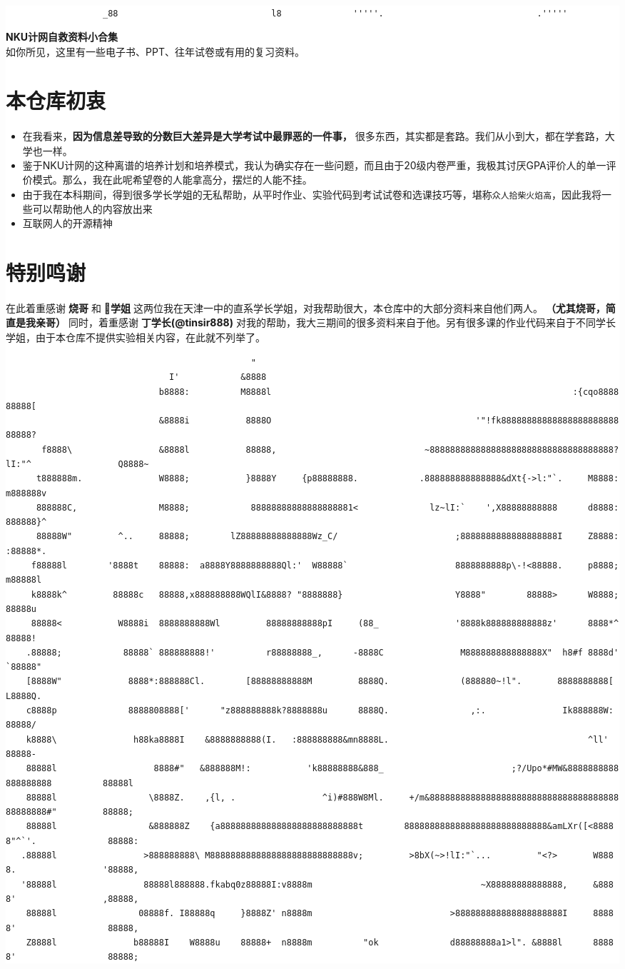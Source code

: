 ```                                                                        
                   _88                              l8              '''''.                              .'''''                                             
```
**NKU计网自救资料小合集**<br>
如你所见，这里有一些电子书、PPT、往年试卷或有用的复习资料。

# 本仓库初衷
- 在我看来，**因为信息差导致的分数巨大差异是大学考试中最罪恶的一件事，** 很多东西，其实都是套路。我们从小到大，都在学套路，大学也一样。
- 鉴于NKU计网的这种离谱的培养计划和培养模式，我认为确实存在一些问题，而且由于20级内卷严重，我极其讨厌GPA评价人的单一评价模式。那么，我在此呢希望卷的人能拿高分，摆烂的人能不挂。
- 由于我在本科期间，得到很多学长学姐的无私帮助，从平时作业、实验代码到考试试卷和选课技巧等，堪称`众人拾柴火焰高`，因此我将一些可以帮助他人的内容放出来
- 互联网人的开源精神

# 特别鸣谢
在此着重感谢 **烧哥** 和 **🍊学姐** 这两位我在天津一中的直系学长学姐，对我帮助很大，本仓库中的大部分资料来自他们两人。 **（尤其烧哥，简直是我亲哥）** 同时，着重感谢 **丁学长(@tinsir888)** 对我的帮助，我大三期间的很多资料来自于他。另有很多课的作业代码来自于不同学长学姐，由于本仓库不提供实验相关内容，在此就不列举了。
```
                                                "                                                                                                     
                                I'            &8888                                                                                                   
                              b8888:          M8888l                                                           :{cqo888888888[                        
                              &8888i           8888O                                        '"!fk8888888888888888888888888888?                        
       f8888\                 &8888l           88888,                             ~888888888888888888888888888888888888?lI:"^                 Q8888~  
      t888888m.               W8888;           }8888Y     {p88888888.            .888888888888888&dXt{->l:"`.     M8888:                     m888888v 
      888888C,                M8888;            88888888888888888881<              lz~lI:`    ',X88888888888      d8888:                     888888}^ 
      88888W"         ^..     88888;        lZ88888888888888Wz_C/                       ;8888888888888888888I     Z8888:                    :88888*.  
     f88888l        '8888t    88888:  a8888Y8888888888Ql:'  W88888`                     8888888888p\-!<88888.     p8888;                    m88888l   
     k8888k^         88888c   88888,x888888888WQlI&8888? "8888888}                      Y8888"        88888>      W8888;                    88888u    
     88888<           W8888i  8888888888Wl         88888888888pI     (88_               '8888k888888888888z'      8888*^                    88888!    
    .88888;            88888` 888888888!'          r88888888_,      -8888C               M888888888888888X"  h8#f 8888d'                   `88888"    
    [8888W"             8888*:888888Cl.        [88888888888M         8888Q.              (888880~!l".       8888888888[                    L8888Q.    
    c8888p              8888808888['      "z888888888k?8888888u      8888Q.                ,:.               Ik888888W:                    88888/     
    k8888\               h88ka8888I    &8888888888(I.   :888888888&mn8888L.                                       ^ll'                     88888-     
    88888l                   8888#"   &888888M!:           'k88888888&888_                         ;?/Upo*#MW&8888888888888888888          88888l     
    88888l                  \8888Z.    ,{l, .                 ^i)#888W8Ml.     +/m&888888888888888888888888888888888888888888888#"         88888;     
    88888l                  &888888Z    {a888888888888888888888888888t        8888888888888888888888888888&amLXr([<88888"^`'.              88888:     
   .88888l                 >888888888\ M8888888888888888888888888888v;         >8bX(~>!lI:"`...         "<?>       W8888.                 '88888,     
   '88888l                 88888l888888.fkabq0z88888I:v8888m                                 ~X88888888888888,     &8888'                 ,88888,     
    88888l                08888f. I88888q     }8888Z' n8888m                           >888888888888888888888I     88888'                  88888,     
    Z8888l               b88888I    W8888u    88888+  n8888m          "ok              d88888888a1>l". &8888l      88888'                  88888;     
```
